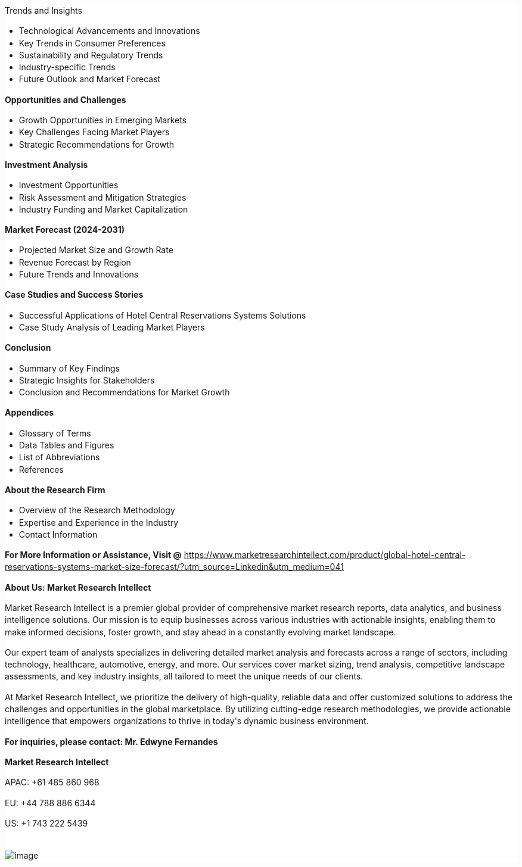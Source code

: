 Trends and Insights</strong></p><ul><li>Technological Advancements and Innovations</li><li>Key Trends in Consumer Preferences</li><li>Sustainability and Regulatory Trends</li><li>Industry-specific Trends</li><li>Future Outlook and Market Forecast</li></ul><p><strong>Opportunities and Challenges</strong></p><ul><li>Growth Opportunities in Emerging Markets</li><li>Key Challenges Facing Market Players</li><li>Strategic Recommendations for Growth</li></ul><p><strong>Investment Analysis</strong></p><ul><li>Investment Opportunities</li><li>Risk Assessment and Mitigation Strategies</li><li>Industry Funding and Market Capitalization</li></ul><p><strong>Market Forecast (2024-2031)</strong></p><ul><li>Projected Market Size and Growth Rate</li><li>Revenue Forecast by Region</li><li>Future Trends and Innovations</li></ul><p><strong>Case Studies and Success Stories</strong></p><ul><li>Successful Applications of Hotel Central Reservations Systems Solutions</li><li>Case Study Analysis of Leading Market Players</li></ul><p><strong>Conclusion</strong></p><ul><li>Summary of Key Findings</li><li>Strategic Insights for Stakeholders</li><li>Conclusion and Recommendations for Market Growth</li></ul><p><strong>Appendices</strong></p><ul><li>Glossary of Terms</li><li>Data Tables and Figures</li><li>List of Abbreviations</li><li>References</li></ul><p><strong>About the Research Firm</strong></p><ul><li>Overview of the Research Methodology</li><li>Expertise and Experience in the Industry</li><li>Contact Information</li></ul></div><div class="article-main__content" data-test-id="publishing-text-block"><p><span class="font-[700]"><strong>For More Information or Assistance, Visit @</strong>&nbsp;<a href="https://www.marketresearchintellect.com/product/global-hotel-central-reservations-systems-market-size-forecast/?utm_source=Linkedin&utm_medium=041">https://www.marketresearchintellect.com/product/global-hotel-central-reservations-systems-market-size-forecast/?utm_source=Linkedin&utm_medium=041</a></span></p><p><strong>About Us: Market Research Intellect</strong></p><p>Market Research Intellect is a premier global provider of comprehensive market research reports, data analytics, and business intelligence solutions. Our mission is to equip businesses across various industries with actionable insights, enabling them to make informed decisions, foster growth, and stay ahead in a constantly evolving market landscape.</p><p>Our expert team of analysts specializes in delivering detailed market analysis and forecasts across a range of sectors, including technology, healthcare, automotive, energy, and more. Our services cover market sizing, trend analysis, competitive landscape assessments, and key industry insights, all tailored to meet the unique needs of our clients.</p><p>At Market Research Intellect, we prioritize the delivery of high-quality, reliable data and offer customized solutions to address the challenges and opportunities in the global marketplace. By utilizing cutting-edge research methodologies, we provide actionable intelligence that empowers organizations to thrive in today's dynamic business environment.</p><p><strong>For inquiries, please contact: Mr. Edwyne Fernandes</strong></p><p><strong>Market Research Intellect</strong></p><p>APAC: +61 485 860 968</p><p>EU: +44 788 886 6344</p><p>US: +1 743 222 5439</p></div><div class="article-main__content" data-test-id="publishing-text-block">&nbsp;</div>
![image](https://github.com/user-attachments/assets/de40304f-fb1b-4091-bd85-a02ea2975639)
